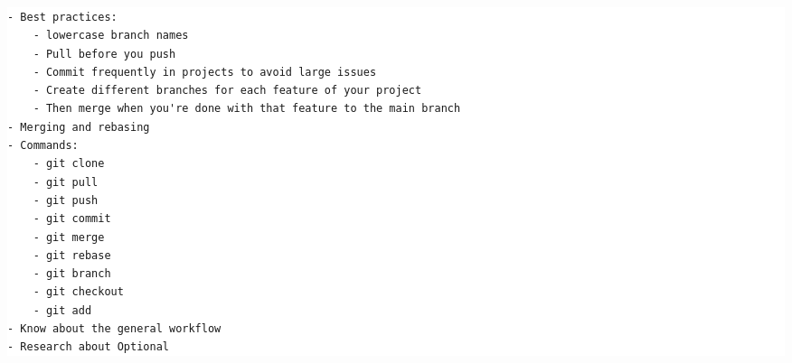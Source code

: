     - Best practices:
        - lowercase branch names
        - Pull before you push
        - Commit frequently in projects to avoid large issues
        - Create different branches for each feature of your project
        - Then merge when you're done with that feature to the main branch
    - Merging and rebasing
    - Commands:
        - git clone
        - git pull
        - git push
        - git commit
        - git merge
        - git rebase
        - git branch
        - git checkout
        - git add
    - Know about the general workflow
    - Research about Optional
